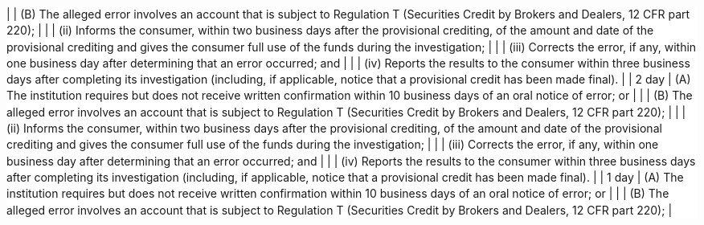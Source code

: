 |            |             (B) The alleged error involves an account that is subject to Regulation T (Securities Credit by Brokers and Dealers, 12 CFR part 220);                                                                                                                                                                                                                                                                                                                                                                 |
|            |             (ii) Informs the consumer, within two business days after the provisional crediting, of the amount and date of the provisional crediting and gives the consumer full use of the funds during the investigation;                                                                                                                                                                                                                                                                                        |
|            |             (iii) Corrects the error, if any, within one business day after determining that an error occurred; and                                                                                                                                                                                                                                                                                                                                                                                                |
|            |             (iv) Reports the results to the consumer within three business days after completing its investigation (including, if applicable, notice that a provisional credit has been made final).                                                                                                                                                                                                                                                                                                               |
| 2 day      | (A) The institution requires but does not receive written confirmation within 10 business days of an oral notice of error; or                                                                                                                                                                                                                                                                                                                                                                                      |
|            |             (B) The alleged error involves an account that is subject to Regulation T (Securities Credit by Brokers and Dealers, 12 CFR part 220);                                                                                                                                                                                                                                                                                                                                                                 |
|            |             (ii) Informs the consumer, within two business days after the provisional crediting, of the amount and date of the provisional crediting and gives the consumer full use of the funds during the investigation;                                                                                                                                                                                                                                                                                        |
|            |             (iii) Corrects the error, if any, within one business day after determining that an error occurred; and                                                                                                                                                                                                                                                                                                                                                                                                |
|            |             (iv) Reports the results to the consumer within three business days after completing its investigation (including, if applicable, notice that a provisional credit has been made final).                                                                                                                                                                                                                                                                                                               |
| 1 day      | (A) The institution requires but does not receive written confirmation within 10 business days of an oral notice of error; or                                                                                                                                                                                                                                                                                                                                                                                      |
|            |             (B) The alleged error involves an account that is subject to Regulation T (Securities Credit by Brokers and Dealers, 12 CFR part 220);                                                                                                                                                                                                                                                                                                                                                                 |
